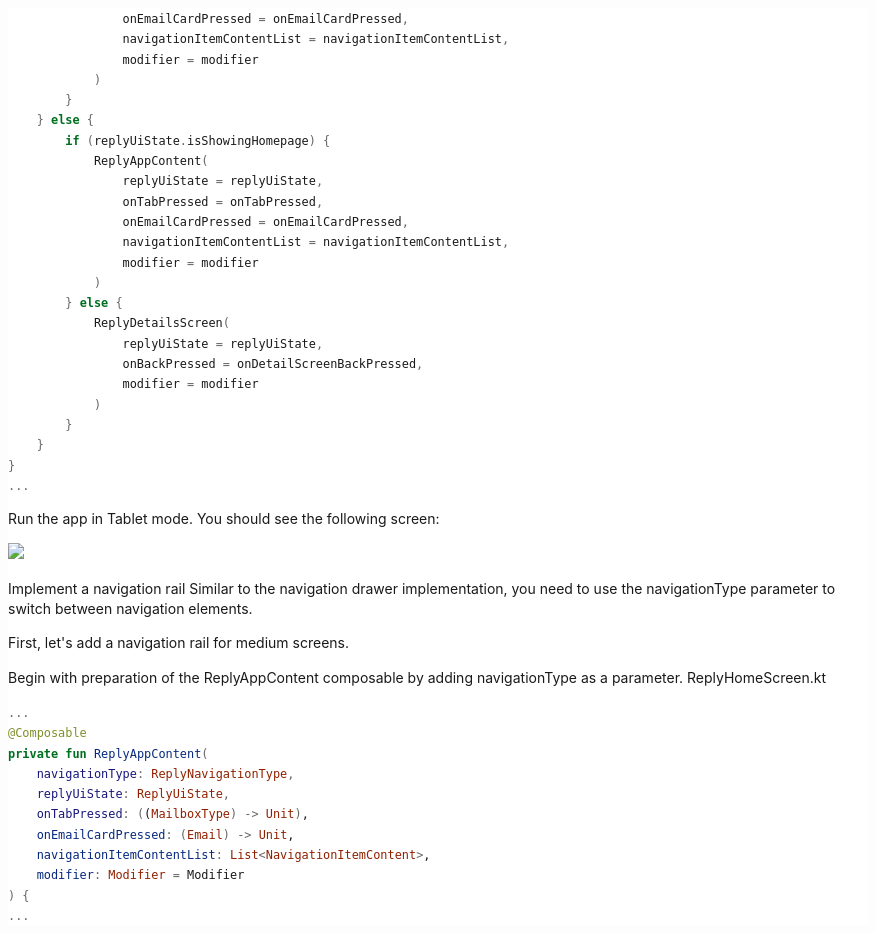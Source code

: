 ```kt
                onEmailCardPressed = onEmailCardPressed,
                navigationItemContentList = navigationItemContentList,
                modifier = modifier
            )
        }
    } else {
        if (replyUiState.isShowingHomepage) {
            ReplyAppContent(
                replyUiState = replyUiState,
                onTabPressed = onTabPressed,
                onEmailCardPressed = onEmailCardPressed,
                navigationItemContentList = navigationItemContentList,
                modifier = modifier
            )
        } else {
            ReplyDetailsScreen(
                replyUiState = replyUiState,
                onBackPressed = onDetailScreenBackPressed,
                modifier = modifier
            )
        }
    }
}
...
```

Run the app in Tablet mode. You should see the following screen:

![](https://developer.android.com/static/codelabs/basic-android-kotlin-compose-adaptive-navigation-for-large-screens/img/2dbbc2f88d08f6a_856.png)

Implement a navigation rail
Similar to the navigation drawer implementation, you need to use the navigationType parameter to switch between navigation elements.

First, let's add a navigation rail for medium screens.

Begin with preparation of the ReplyAppContent composable by adding navigationType as a parameter.
ReplyHomeScreen.kt

```kt
...
@Composable
private fun ReplyAppContent(
    navigationType: ReplyNavigationType,
    replyUiState: ReplyUiState,
    onTabPressed: ((MailboxType) -> Unit),
    onEmailCardPressed: (Email) -> Unit,
    navigationItemContentList: List<NavigationItemContent>,
    modifier: Modifier = Modifier
) {       
... 
```
